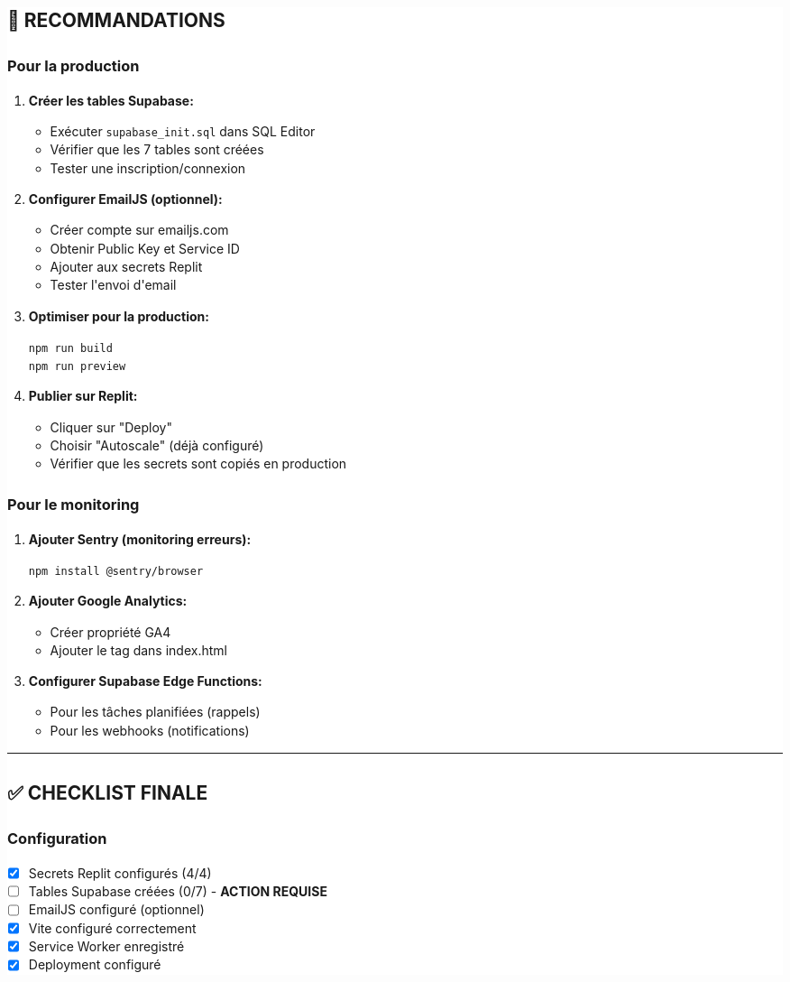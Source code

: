 
## 🎯 RECOMMANDATIONS

### Pour la production

1. **Créer les tables Supabase:**
   - Exécuter `supabase_init.sql` dans SQL Editor
   - Vérifier que les 7 tables sont créées
   - Tester une inscription/connexion

2. **Configurer EmailJS (optionnel):**
   - Créer compte sur emailjs.com
   - Obtenir Public Key et Service ID
   - Ajouter aux secrets Replit
   - Tester l'envoi d'email

3. **Optimiser pour la production:**
   ```bash
   npm run build
   npm run preview
   ```

4. **Publier sur Replit:**
   - Cliquer sur "Deploy"
   - Choisir "Autoscale" (déjà configuré)
   - Vérifier que les secrets sont copiés en production

### Pour le monitoring

1. **Ajouter Sentry (monitoring erreurs):**
   ```bash
   npm install @sentry/browser
   ```

2. **Ajouter Google Analytics:**
   - Créer propriété GA4
   - Ajouter le tag dans index.html

3. **Configurer Supabase Edge Functions:**
   - Pour les tâches planifiées (rappels)
   - Pour les webhooks (notifications)

---

## ✅ CHECKLIST FINALE

### Configuration
- [x] Secrets Replit configurés (4/4)
- [ ] Tables Supabase créées (0/7) - **ACTION REQUISE**
- [ ] EmailJS configuré (optionnel)
- [x] Vite configuré correctement
- [x] Service Worker enregistré
- [x] Deployment configuré
